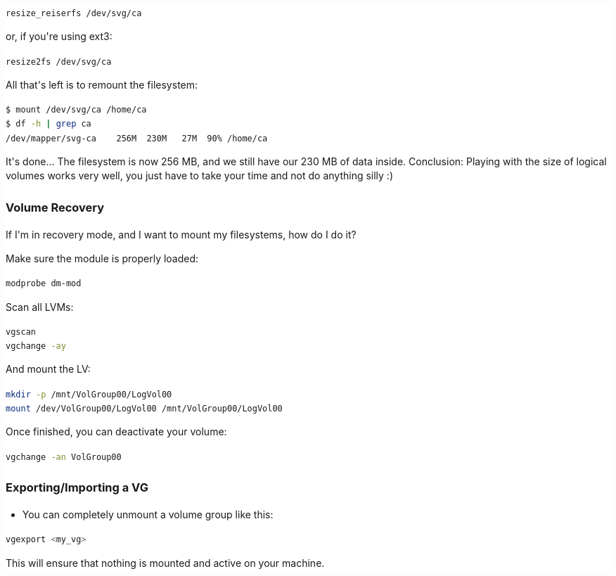 ```bash
resize_reiserfs /dev/svg/ca
```

or, if you're using ext3:

```bash
resize2fs /dev/svg/ca
```

All that's left is to remount the filesystem:

```bash
$ mount /dev/svg/ca /home/ca
$ df -h | grep ca
/dev/mapper/svg-ca    256M  230M   27M  90% /home/ca
```

It's done... The filesystem is now 256 MB, and we still have our 230 MB of data inside. Conclusion: Playing with the size of logical volumes works very well, you just have to take your time and not do anything silly :)

### Volume Recovery

If I'm in recovery mode, and I want to mount my filesystems, how do I do it?

Make sure the module is properly loaded:

```bash
modprobe dm-mod
```

Scan all LVMs:

```bash
vgscan
vgchange -ay
```

And mount the LV:

```bash
mkdir -p /mnt/VolGroup00/LogVol00
mount /dev/VolGroup00/LogVol00 /mnt/VolGroup00/LogVol00
```

Once finished, you can deactivate your volume:

```bash
vgchange -an VolGroup00
```

### Exporting/Importing a VG

- You can completely unmount a volume group like this:

```bash
vgexport <my_vg>
```

This will ensure that nothing is mounted and active on your machine.
